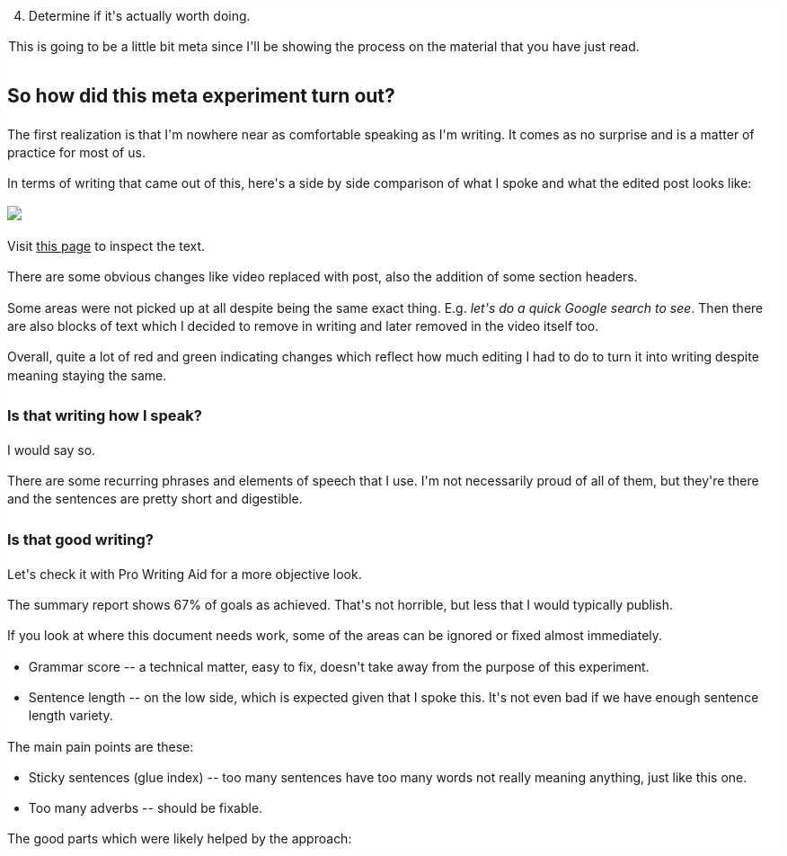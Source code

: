 4.  Determine if it's actually worth doing.

 This is going to be a little bit meta since I'll be showing the process on the material that you have just read.

## So how did this meta experiment turn out?

The first realization is that I'm nowhere near as comfortable speaking as I'm writing. It comes as no surprise and is a matter of practice for most of us.

In terms of writing that came out of this, here's a side by side comparison of what I spoke and what the edited post looks like:

![](https://assets.ycodeapp.com/assets/app14922/Images/RCdoc4UO8630hSXRXgcGYKT1VEG3PA6aX0ywhMlQ.png)

Visit [this page](https://draftable.com/compare/TQAIygSwIEhO) to inspect the text.

There are some obvious changes like video replaced with post, also the addition of some section headers.

Some areas were not picked up at all despite being the same exact thing. E.g. *let's do a quick Google search to see*. Then there are also blocks of text which I decided to remove in writing and later removed in the video itself too.

Overall, quite a lot of red and green indicating changes which reflect how much editing I had to do to turn it into writing despite meaning staying the same.

### Is that writing how I speak?

I would say so.

There are some recurring phrases and elements of speech that I use. I'm not necessarily proud of all of them, but they're there and the sentences are pretty short and digestible.

### Is that good writing?

Let's check it with Pro Writing Aid for a more objective look.

The summary report shows 67% of goals as achieved. That's not horrible, but less that I would typically publish.

If you look at where this document needs work, some of the areas can be ignored or fixed almost immediately.

-   Grammar score -- a technical matter, easy to fix, doesn't take away from the purpose of this experiment.

-   Sentence length -- on the low side, which is expected given that I spoke this. It's not even bad if we have enough sentence length variety.

The main pain points are these:

-   Sticky sentences (glue index) -- too many sentences have too many words not really meaning anything, just like this one.

-   Too many adverbs -- should be fixable.

The good parts which were likely helped by the approach:
